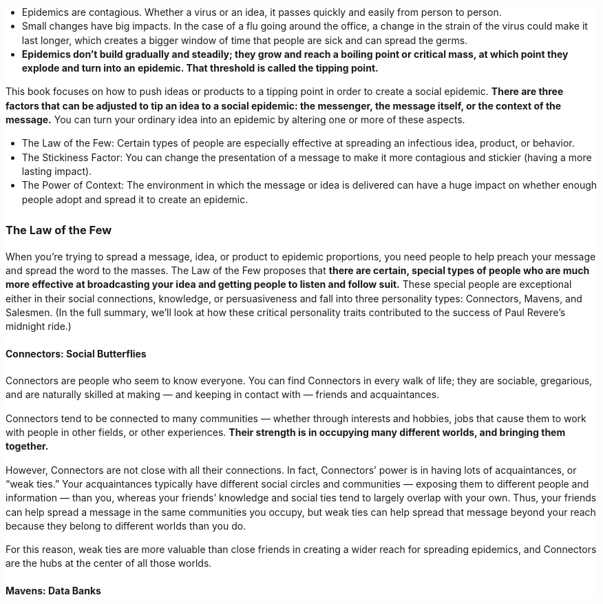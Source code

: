   * Epidemics are contagious. Whether a virus or an idea, it passes quickly and easily from person to person. 
  * Small changes have big impacts. In the case of a flu going around the office, a change in the strain of the virus could make it last longer, which creates a bigger window of time that people are sick and can spread the germs.
  * **Epidemics don’t build gradually and steadily; they grow and reach a boiling point or critical mass, at which point they explode and turn into an epidemic. That threshold is called the tipping point.**



This book focuses on how to push ideas or products to a tipping point in order to create a social epidemic. **There are three factors that can be adjusted to tip an idea to a social epidemic: the messenger, the message itself, or the context of the message.** You can turn your ordinary idea into an epidemic by altering one or more of these aspects.

  * The Law of the Few: Certain types of people are especially effective at spreading an infectious idea, product, or behavior. 
  * The Stickiness Factor: You can change the presentation of a message to make it more contagious and stickier (having a more lasting impact). 
  * The Power of Context: The environment in which the message or idea is delivered can have a huge impact on whether enough people adopt and spread it to create an epidemic. 



### The Law of the Few

When you’re trying to spread a message, idea, or product to epidemic proportions, you need people to help preach your message and spread the word to the masses. The Law of the Few proposes that **there are certain, special types of people who are much more effective at broadcasting your idea and getting people to listen and follow suit.** These special people are exceptional either in their social connections, knowledge, or persuasiveness and fall into three personality types: Connectors, Mavens, and Salesmen. (In the full summary, we’ll look at how these critical personality traits contributed to the success of Paul Revere’s midnight ride.)

#### Connectors: Social Butterflies

Connectors are people who seem to know everyone. You can find Connectors in every walk of life; they are sociable, gregarious, and are naturally skilled at making — and keeping in contact with — friends and acquaintances.

Connectors tend to be connected to many communities — whether through interests and hobbies, jobs that cause them to work with people in other fields, or other experiences. **Their strength is in occupying many different worlds, and bringing them together.**

However, Connectors are not close with all their connections. In fact, Connectors’ power is in having lots of acquaintances, or “weak ties.” Your acquaintances typically have different social circles and communities — exposing them to different people and information — than you, whereas your friends’ knowledge and social ties tend to largely overlap with your own. Thus, your friends can help spread a message in the same communities you occupy, but weak ties can help spread that message beyond your reach because they belong to different worlds than you do.

For this reason, weak ties are more valuable than close friends in creating a wider reach for spreading epidemics, and Connectors are the hubs at the center of all those worlds.

#### Mavens: Data Banks
